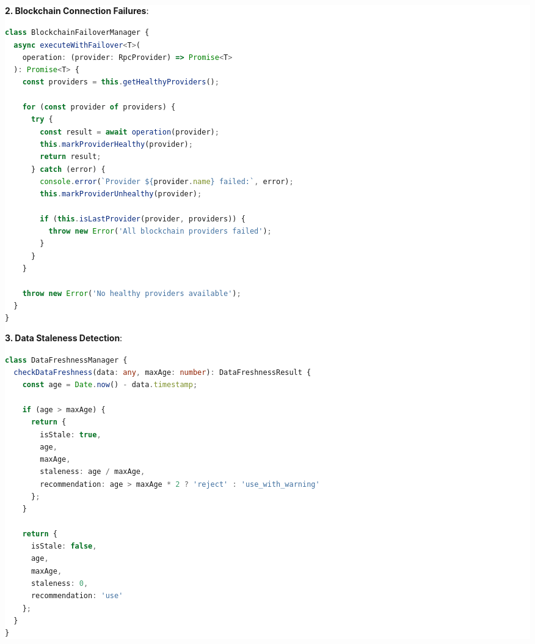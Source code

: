 **2. Blockchain Connection Failures**:
```typescript
class BlockchainFailoverManager {
  async executeWithFailover<T>(
    operation: (provider: RpcProvider) => Promise<T>
  ): Promise<T> {
    const providers = this.getHealthyProviders();
    
    for (const provider of providers) {
      try {
        const result = await operation(provider);
        this.markProviderHealthy(provider);
        return result;
      } catch (error) {
        console.error(`Provider ${provider.name} failed:`, error);
        this.markProviderUnhealthy(provider);
        
        if (this.isLastProvider(provider, providers)) {
          throw new Error('All blockchain providers failed');
        }
      }
    }
    
    throw new Error('No healthy providers available');
  }
}
```

**3. Data Staleness Detection**:
```typescript
class DataFreshnessManager {
  checkDataFreshness(data: any, maxAge: number): DataFreshnessResult {
    const age = Date.now() - data.timestamp;
    
    if (age > maxAge) {
      return {
        isStale: true,
        age,
        maxAge,
        staleness: age / maxAge,
        recommendation: age > maxAge * 2 ? 'reject' : 'use_with_warning'
      };
    }
    
    return {
      isStale: false,
      age,
      maxAge,
      staleness: 0,
      recommendation: 'use'
    };
  }
}
```
